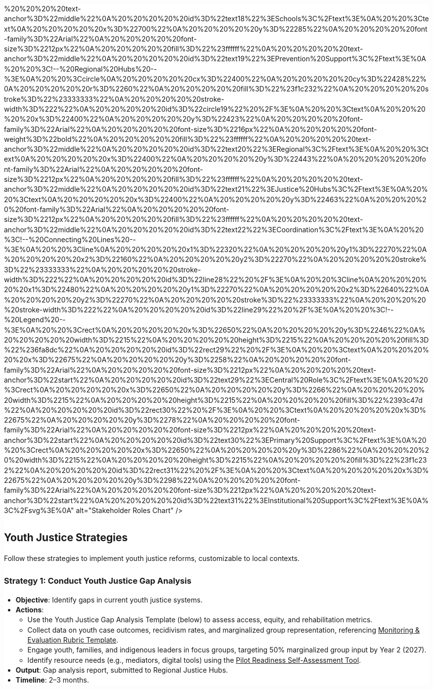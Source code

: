 %20%20%20%20text-anchor%3D%22middle%22%0A%20%20%20%20%20id%3D%22text18%22%3ESchools%3C%2Ftext%3E%0A%20%20%3Ctext%0A%20%20%20%20%20x%3D%22700%22%0A%20%20%20%20%20y%3D%22285%22%0A%20%20%20%20%20font-family%3D%22Arial%22%0A%20%20%20%20%20font-size%3D%2212px%22%0A%20%20%20%20%20fill%3D%22%23ffffff%22%0A%20%20%20%20%20text-anchor%3D%22middle%22%0A%20%20%20%20%20id%3D%22text19%22%3EPrevention%20Support%3C%2Ftext%3E%0A%20%20%3C!--%20Regional%20Hubs%20--%3E%0A%20%20%3Ccircle%0A%20%20%20%20%20cx%3D%22400%22%0A%20%20%20%20%20cy%3D%22428%22%0A%20%20%20%20%20r%3D%2260%22%0A%20%20%20%20%20fill%3D%22%23f1c232%22%0A%20%20%20%20%20stroke%3D%22%23333333%22%0A%20%20%20%20%20stroke-width%3D%222%22%0A%20%20%20%20%20id%3D%22circle19%22%20%2F%3E%0A%20%20%3Ctext%0A%20%20%20%20%20x%3D%22400%22%0A%20%20%20%20%20y%3D%22423%22%0A%20%20%20%20%20font-family%3D%22Arial%22%0A%20%20%20%20%20font-size%3D%2216px%22%0A%20%20%20%20%20font-weight%3D%22bold%22%0A%20%20%20%20%20fill%3D%22%23ffffff%22%0A%20%20%20%20%20text-anchor%3D%22middle%22%0A%20%20%20%20%20id%3D%22text20%22%3ERegional%3C%2Ftext%3E%0A%20%20%3Ctext%0A%20%20%20%20%20x%3D%22400%22%0A%20%20%20%20%20y%3D%22443%22%0A%20%20%20%20%20font-family%3D%22Arial%22%0A%20%20%20%20%20font-size%3D%2212px%22%0A%20%20%20%20%20fill%3D%22%23ffffff%22%0A%20%20%20%20%20text-anchor%3D%22middle%22%0A%20%20%20%20%20id%3D%22text21%22%3EJustice%20Hubs%3C%2Ftext%3E%0A%20%20%3Ctext%0A%20%20%20%20%20x%3D%22400%22%0A%20%20%20%20%20y%3D%22463%22%0A%20%20%20%20%20font-family%3D%22Arial%22%0A%20%20%20%20%20font-size%3D%2212px%22%0A%20%20%20%20%20fill%3D%22%23ffffff%22%0A%20%20%20%20%20text-anchor%3D%22middle%22%0A%20%20%20%20%20id%3D%22text22%22%3ECoordination%3C%2Ftext%3E%0A%20%20%3C!--%20Connecting%20Lines%20--%3E%0A%20%20%3Cline%0A%20%20%20%20%20x1%3D%22320%22%0A%20%20%20%20%20y1%3D%22270%22%0A%20%20%20%20%20x2%3D%22160%22%0A%20%20%20%20%20y2%3D%22270%22%0A%20%20%20%20%20stroke%3D%22%23333333%22%0A%20%20%20%20%20stroke-width%3D%222%22%0A%20%20%20%20%20id%3D%22line28%22%20%2F%3E%0A%20%20%3Cline%0A%20%20%20%20%20x1%3D%22480%22%0A%20%20%20%20%20y1%3D%22270%22%0A%20%20%20%20%20x2%3D%22640%22%0A%20%20%20%20%20y2%3D%22270%22%0A%20%20%20%20%20stroke%3D%22%23333333%22%0A%20%20%20%20%20stroke-width%3D%222%22%0A%20%20%20%20%20id%3D%22line29%22%20%2F%3E%0A%20%20%3C!--%20Legend%20--%3E%0A%20%20%3Crect%0A%20%20%20%20%20x%3D%22650%22%0A%20%20%20%20%20y%3D%2246%22%0A%20%20%20%20%20width%3D%2215%22%0A%20%20%20%20%20height%3D%2215%22%0A%20%20%20%20%20fill%3D%22%236fa8dc%22%0A%20%20%20%20%20id%3D%22rect29%22%20%2F%3E%0A%20%20%3Ctext%0A%20%20%20%20%20x%3D%22675%22%0A%20%20%20%20%20y%3D%2258%22%0A%20%20%20%20%20font-family%3D%22Arial%22%0A%20%20%20%20%20font-size%3D%2212px%22%0A%20%20%20%20%20text-anchor%3D%22start%22%0A%20%20%20%20%20id%3D%22text29%22%3ECentral%20Role%3C%2Ftext%3E%0A%20%20%3Crect%0A%20%20%20%20%20x%3D%22650%22%0A%20%20%20%20%20y%3D%2266%22%0A%20%20%20%20%20width%3D%2215%22%0A%20%20%20%20%20height%3D%2215%22%0A%20%20%20%20%20fill%3D%22%2393c47d%22%0A%20%20%20%20%20id%3D%22rect30%22%20%2F%3E%0A%20%20%3Ctext%0A%20%20%20%20%20x%3D%22675%22%0A%20%20%20%20%20y%3D%2278%22%0A%20%20%20%20%20font-family%3D%22Arial%22%0A%20%20%20%20%20font-size%3D%2212px%22%0A%20%20%20%20%20text-anchor%3D%22start%22%0A%20%20%20%20%20id%3D%22text30%22%3EPrimary%20Support%3C%2Ftext%3E%0A%20%20%3Crect%0A%20%20%20%20%20x%3D%22650%22%0A%20%20%20%20%20y%3D%2286%22%0A%20%20%20%20%20width%3D%2215%22%0A%20%20%20%20%20height%3D%2215%22%0A%20%20%20%20%20fill%3D%22%23f1c232%22%0A%20%20%20%20%20id%3D%22rect31%22%20%2F%3E%0A%20%20%3Ctext%0A%20%20%20%20%20x%3D%22675%22%0A%20%20%20%20%20y%3D%2298%22%0A%20%20%20%20%20font-family%3D%22Arial%22%0A%20%20%20%20%20font-size%3D%2212px%22%0A%20%20%20%20%20text-anchor%3D%22start%22%0A%20%20%20%20%20id%3D%22text31%22%3EInstitutional%20Support%3C%2Ftext%3E%0A%3C%2Fsvg%3E%0A" alt="Stakeholder Roles Chart" /></div>

## Youth Justice Strategies
Follow these strategies to implement youth justice reforms, customizable to local contexts.

### Strategy 1: Conduct Youth Justice Gap Analysis
- **Objective**: Identify gaps in current youth justice systems.
- **Actions**:
  - Use the Youth Justice Gap Analysis Template (below) to assess access, equity, and rehabilitation metrics.
  - Collect data on youth case outcomes, recidivism rates, and marginalized group representation, referencing [Monitoring & Evaluation Rubric Template](/frameworks/tools/justice-systems/monitoring-evaluation-rubric-en.pdf).
  - Engage youth, families, and indigenous leaders in focus groups, targeting 50% marginalized group input by Year 2 (2027).
  - Identify resource needs (e.g., mediators, digital tools) using the [Pilot Readiness Self-Assessment Tool](/frameworks/tools/justice-systems/pilot-readiness-self-assessment-tool-en.pdf).
- **Output**: Gap analysis report, submitted to Regional Justice Hubs.
- **Timeline**: 2–3 months.
